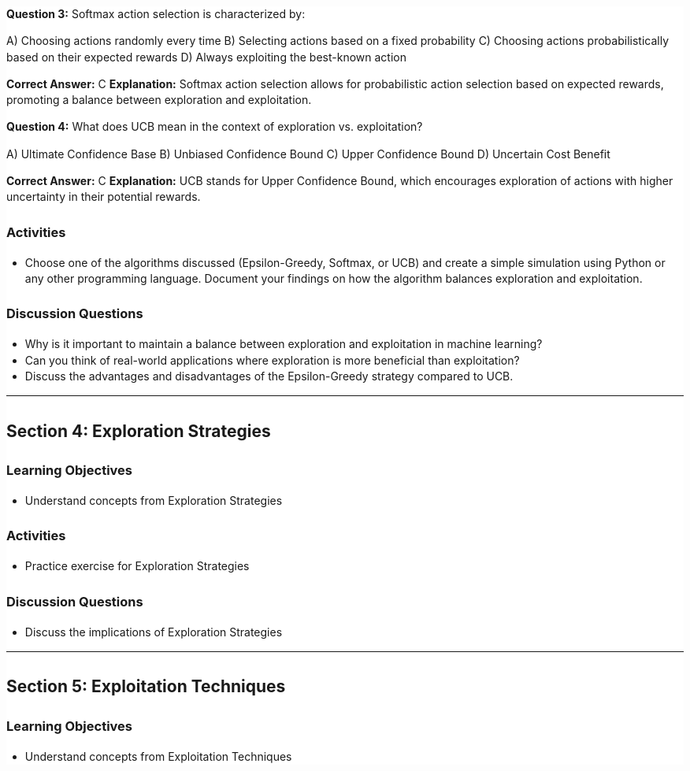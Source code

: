 **Question 3:** Softmax action selection is characterized by:

  A) Choosing actions randomly every time
  B) Selecting actions based on a fixed probability
  C) Choosing actions probabilistically based on their expected rewards
  D) Always exploiting the best-known action

**Correct Answer:** C
**Explanation:** Softmax action selection allows for probabilistic action selection based on expected rewards, promoting a balance between exploration and exploitation.

**Question 4:** What does UCB mean in the context of exploration vs. exploitation?

  A) Ultimate Confidence Base
  B) Unbiased Confidence Bound
  C) Upper Confidence Bound
  D) Uncertain Cost Benefit

**Correct Answer:** C
**Explanation:** UCB stands for Upper Confidence Bound, which encourages exploration of actions with higher uncertainty in their potential rewards.

### Activities
- Choose one of the algorithms discussed (Epsilon-Greedy, Softmax, or UCB) and create a simple simulation using Python or any other programming language. Document your findings on how the algorithm balances exploration and exploitation.

### Discussion Questions
- Why is it important to maintain a balance between exploration and exploitation in machine learning?
- Can you think of real-world applications where exploration is more beneficial than exploitation?
- Discuss the advantages and disadvantages of the Epsilon-Greedy strategy compared to UCB.

---

## Section 4: Exploration Strategies

### Learning Objectives
- Understand concepts from Exploration Strategies

### Activities
- Practice exercise for Exploration Strategies

### Discussion Questions
- Discuss the implications of Exploration Strategies

---

## Section 5: Exploitation Techniques

### Learning Objectives
- Understand concepts from Exploitation Techniques
